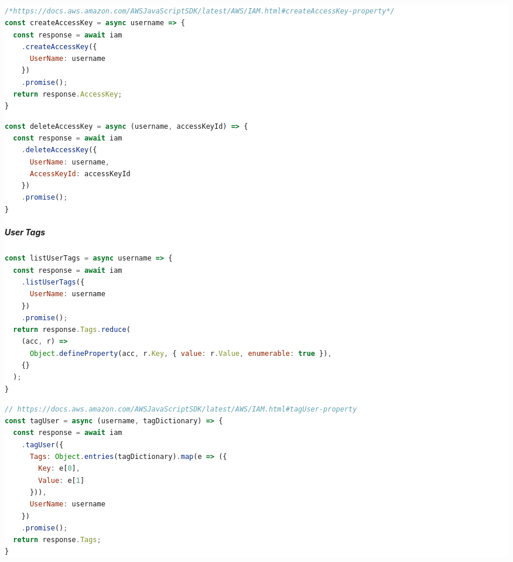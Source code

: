 ```js echo
/*https://docs.aws.amazon.com/AWSJavaScriptSDK/latest/AWS/IAM.html#createAccessKey-property*/
const createAccessKey = async username => {
  const response = await iam
    .createAccessKey({
      UserName: username
    })
    .promise();
  return response.AccessKey;
}
```

```js echo
const deleteAccessKey = async (username, accessKeyId) => {
  const response = await iam
    .deleteAccessKey({
      UserName: username,
      AccessKeyId: accessKeyId
    })
    .promise();
}
```

##### User Tags

```js echo
const listUserTags = async username => {
  const response = await iam
    .listUserTags({
      UserName: username
    })
    .promise();
  return response.Tags.reduce(
    (acc, r) =>
      Object.defineProperty(acc, r.Key, { value: r.Value, enumerable: true }),
    {}
  );
}
```

```js echo
// https://docs.aws.amazon.com/AWSJavaScriptSDK/latest/AWS/IAM.html#tagUser-property
const tagUser = async (username, tagDictionary) => {
  const response = await iam
    .tagUser({
      Tags: Object.entries(tagDictionary).map(e => ({
        Key: e[0],
        Value: e[1]
      })),
      UserName: username
    })
    .promise();
  return response.Tags;
}
```
